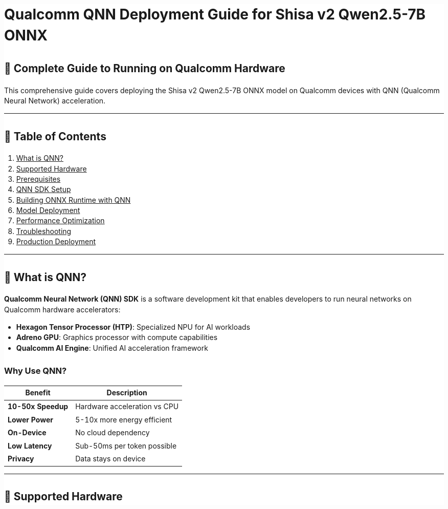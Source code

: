 # Qualcomm QNN Deployment Guide for Shisa v2 Qwen2.5-7B ONNX

## 📱 Complete Guide to Running on Qualcomm Hardware

This comprehensive guide covers deploying the Shisa v2 Qwen2.5-7B ONNX model on Qualcomm devices with QNN (Qualcomm Neural Network) acceleration.

---

## 🎯 Table of Contents

1. [What is QNN?](#what-is-qnn)
2. [Supported Hardware](#supported-hardware)
3. [Prerequisites](#prerequisites)
4. [QNN SDK Setup](#qnn-sdk-setup)
5. [Building ONNX Runtime with QNN](#building-onnx-runtime-with-qnn)
6. [Model Deployment](#model-deployment)
7. [Performance Optimization](#performance-optimization)
8. [Troubleshooting](#troubleshooting)
9. [Production Deployment](#production-deployment)

---

## 🤖 What is QNN?

**Qualcomm Neural Network (QNN) SDK** is a software development kit that enables developers to run neural networks on Qualcomm hardware accelerators:

- **Hexagon Tensor Processor (HTP)**: Specialized NPU for AI workloads
- **Adreno GPU**: Graphics processor with compute capabilities
- **Qualcomm AI Engine**: Unified AI acceleration framework

### Why Use QNN?

| Benefit | Description |
|---------|-------------|
| **10-50x Speedup** | Hardware acceleration vs CPU |
| **Lower Power** | 5-10x more energy efficient |
| **On-Device** | No cloud dependency |
| **Low Latency** | Sub-50ms per token possible |
| **Privacy** | Data stays on device |

---

## 🔧 Supported Hardware
